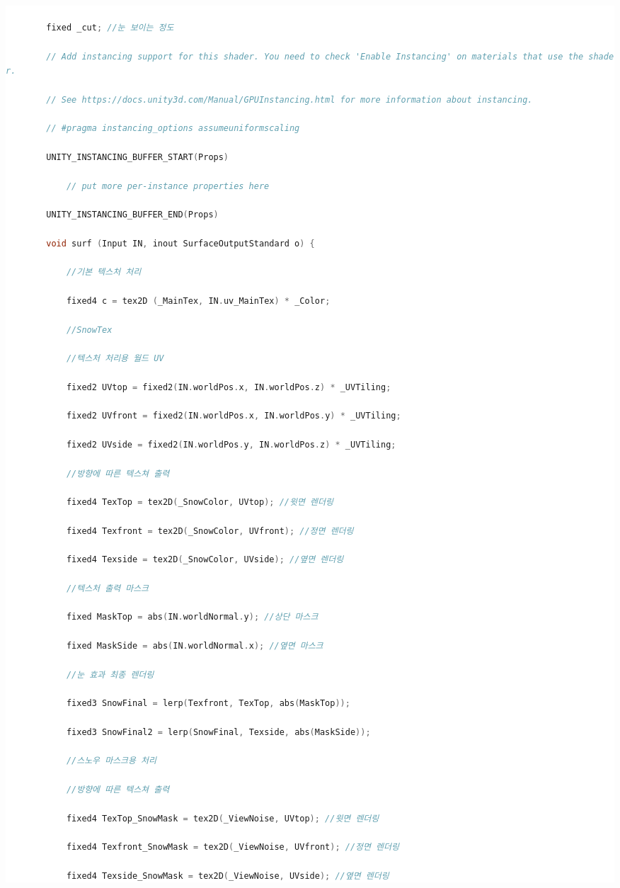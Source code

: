 ```c++

		fixed _cut; //눈 보이는 정도

		// Add instancing support for this shader. You need to check 'Enable Instancing' on materials that use the shader.

		// See https://docs.unity3d.com/Manual/GPUInstancing.html for more information about instancing.

		// #pragma instancing_options assumeuniformscaling

		UNITY_INSTANCING_BUFFER_START(Props)

			// put more per-instance properties here

		UNITY_INSTANCING_BUFFER_END(Props)

		void surf (Input IN, inout SurfaceOutputStandard o) {

			//기본 텍스처 처리

			fixed4 c = tex2D (_MainTex, IN.uv_MainTex) * _Color;

			//SnowTex

			//텍스처 처리용 월드 UV

			fixed2 UVtop = fixed2(IN.worldPos.x, IN.worldPos.z) * _UVTiling;

			fixed2 UVfront = fixed2(IN.worldPos.x, IN.worldPos.y) * _UVTiling;

			fixed2 UVside = fixed2(IN.worldPos.y, IN.worldPos.z) * _UVTiling;

			//방향에 따른 텍스쳐 출력

			fixed4 TexTop = tex2D(_SnowColor, UVtop); //윗면 렌더링

			fixed4 Texfront = tex2D(_SnowColor, UVfront); //정면 렌더링

			fixed4 Texside = tex2D(_SnowColor, UVside); //옆면 렌더링

			//텍스처 출력 마스크

			fixed MaskTop = abs(IN.worldNormal.y); //상단 마스크

			fixed MaskSide = abs(IN.worldNormal.x); //옆면 마스크

			//눈 효과 최종 렌더링

			fixed3 SnowFinal = lerp(Texfront, TexTop, abs(MaskTop));

			fixed3 SnowFinal2 = lerp(SnowFinal, Texside, abs(MaskSide));

			//스노우 마스크용 처리

			//방향에 따른 텍스쳐 출력

			fixed4 TexTop_SnowMask = tex2D(_ViewNoise, UVtop); //윗면 렌더링

			fixed4 Texfront_SnowMask = tex2D(_ViewNoise, UVfront); //정면 렌더링

			fixed4 Texside_SnowMask = tex2D(_ViewNoise, UVside); //옆면 렌더링

```